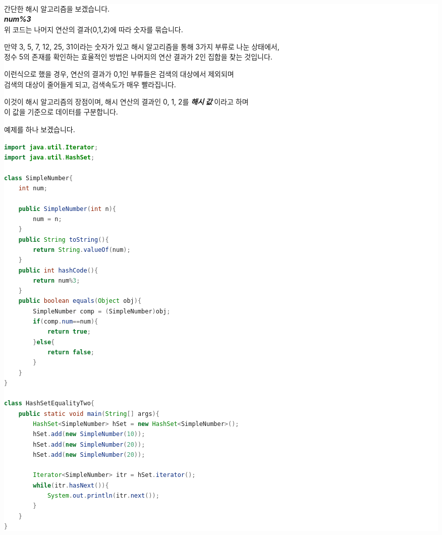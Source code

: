 간단한 해시 알고리즘을 보겠습니다.<br/>
**_num%3_**<br/>
위 코드는 나머지 연산의 결과(0,1,2)에 따라 숫자를 묶습니다.<br/>

만약 3, 5, 7, 12, 25, 31이라는 숫자가 있고 해시 알고리즘을 통해 3가지 부류로 나눈 상태에서,<br/>
정수 5의 존재를 확인하는 효율적인 방법은 나머지의 연산 결과가 2인 집합을 찾는 것입니다.<br/>

이런식으로 했을 경우, 연산의 결과가 0,1인 부류들은 검색의 대상에서 제외되며<br/>
검색의 대상이 줄어들게 되고, 검색속도가 매우 빨라집니다.<br/>

이것이 해시 알고리즘의 장점이며, 해시 연산의 결과인 0, 1, 2를 **_해시 값_** 이라고 하며<br/>
이 값을 기준으로 데이터를 구분합니다.<br/>

예제를 하나 보겠습니다.<br/>

```java
import java.util.Iterator;
import java.util.HashSet;

class SimpleNumber{
    int num;

    public SimpleNumber(int n){
        num = n;
    }
    public String toString(){
        return String.valueOf(num);
    }
    public int hashCode(){
        return num%3;
    }
    public boolean equals(Object obj){
        SimpleNumber comp = (SimpleNumber)obj;
        if(comp.num==num){
            return true;
        }else{
            return false;
        }
    }
}

class HashSetEqualityTwo{
    public static void main(String[] args){
        HashSet<SimpleNumber> hSet = new HashSet<SimpleNumber>();
        hSet.add(new SimpleNumber(10));
        hSet.add(new SimpleNumber(20));
        hSet.add(new SimpleNumber(20));

        Iterator<SimpleNumber> itr = hSet.iterator();
        while(itr.hasNext()){
            System.out.println(itr.next());
        }
    }
}
```
